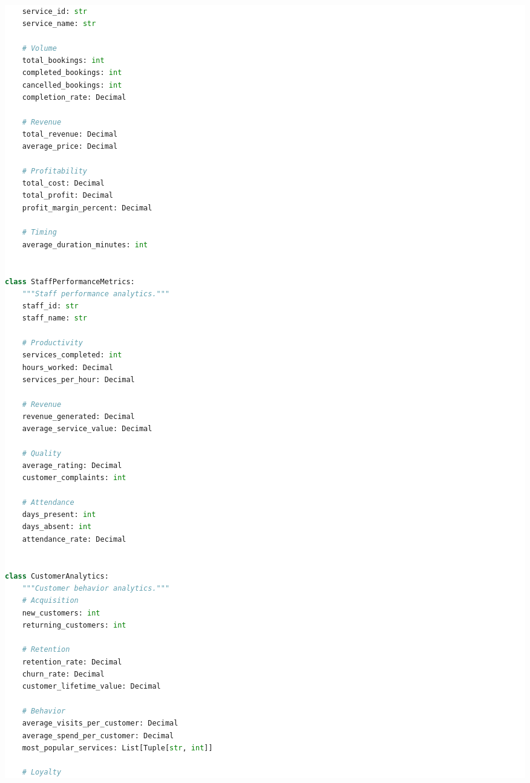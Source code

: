 ```python
    service_id: str
    service_name: str

    # Volume
    total_bookings: int
    completed_bookings: int
    cancelled_bookings: int
    completion_rate: Decimal

    # Revenue
    total_revenue: Decimal
    average_price: Decimal

    # Profitability
    total_cost: Decimal
    total_profit: Decimal
    profit_margin_percent: Decimal

    # Timing
    average_duration_minutes: int


class StaffPerformanceMetrics:
    """Staff performance analytics."""
    staff_id: str
    staff_name: str

    # Productivity
    services_completed: int
    hours_worked: Decimal
    services_per_hour: Decimal

    # Revenue
    revenue_generated: Decimal
    average_service_value: Decimal

    # Quality
    average_rating: Decimal
    customer_complaints: int

    # Attendance
    days_present: int
    days_absent: int
    attendance_rate: Decimal


class CustomerAnalytics:
    """Customer behavior analytics."""
    # Acquisition
    new_customers: int
    returning_customers: int

    # Retention
    retention_rate: Decimal
    churn_rate: Decimal
    customer_lifetime_value: Decimal

    # Behavior
    average_visits_per_customer: Decimal
    average_spend_per_customer: Decimal
    most_popular_services: List[Tuple[str, int]]

    # Loyalty
```